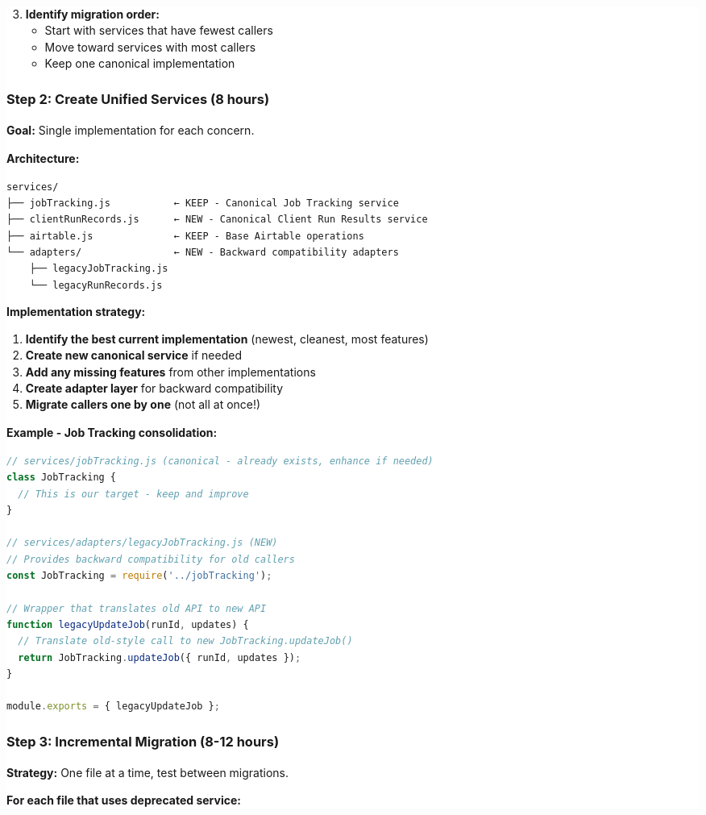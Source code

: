 3. **Identify migration order:**
   - Start with services that have fewest callers
   - Move toward services with most callers
   - Keep one canonical implementation

### Step 2: Create Unified Services (8 hours)

**Goal:** Single implementation for each concern.

**Architecture:**
```
services/
├── jobTracking.js           ← KEEP - Canonical Job Tracking service
├── clientRunRecords.js      ← NEW - Canonical Client Run Results service  
├── airtable.js              ← KEEP - Base Airtable operations
└── adapters/                ← NEW - Backward compatibility adapters
    ├── legacyJobTracking.js
    └── legacyRunRecords.js
```

**Implementation strategy:**

1. **Identify the best current implementation** (newest, cleanest, most features)
2. **Create new canonical service** if needed
3. **Add any missing features** from other implementations
4. **Create adapter layer** for backward compatibility
5. **Migrate callers one by one** (not all at once!)

**Example - Job Tracking consolidation:**

```javascript
// services/jobTracking.js (canonical - already exists, enhance if needed)
class JobTracking {
  // This is our target - keep and improve
}

// services/adapters/legacyJobTracking.js (NEW)
// Provides backward compatibility for old callers
const JobTracking = require('../jobTracking');

// Wrapper that translates old API to new API
function legacyUpdateJob(runId, updates) {
  // Translate old-style call to new JobTracking.updateJob()
  return JobTracking.updateJob({ runId, updates });
}

module.exports = { legacyUpdateJob };
```

### Step 3: Incremental Migration (8-12 hours)

**Strategy:** One file at a time, test between migrations.

**For each file that uses deprecated service:**
